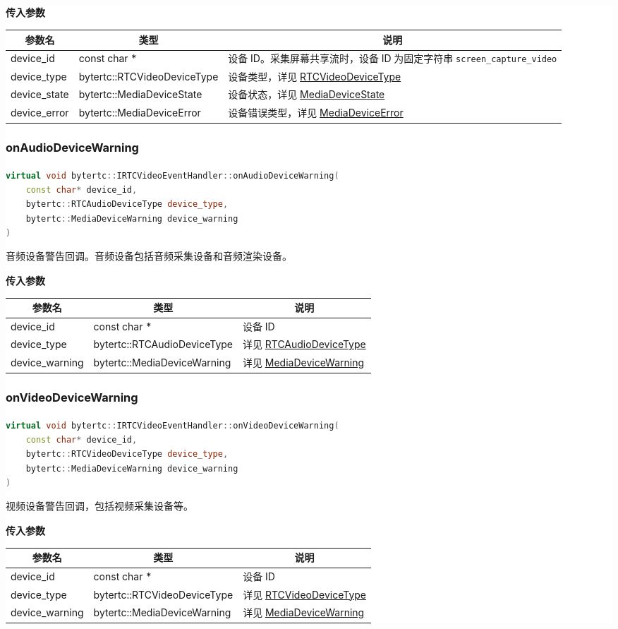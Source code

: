 **传入参数**

| 参数名 | 类型 | 说明 |
| --- | --- | --- |
| device_id | const char * | 设备 ID。采集屏幕共享流时，设备 ID 为固定字符串 `screen_capture_video` |
| device_type | bytertc::RTCVideoDeviceType | 设备类型，详见 [RTCVideoDeviceType](Linux-keytype#RTCVideoDeviceType) |
| device_state | bytertc::MediaDeviceState | 设备状态，详见 [MediaDeviceState](Linux-keytype#MediaDeviceState) |
| device_error | bytertc::MediaDeviceError | 设备错误类型，详见 [MediaDeviceError](Linux-keytype#MediaDeviceError) |


<span id="IRTCVideoEventHandler-onaudiodevicewarning"></span>
### onAudioDeviceWarning
```cpp
virtual void bytertc::IRTCVideoEventHandler::onAudioDeviceWarning(
    const char* device_id,
    bytertc::RTCAudioDeviceType device_type,
    bytertc::MediaDeviceWarning device_warning
)
```
音频设备警告回调。音频设备包括音频采集设备和音频渲染设备。


**传入参数**

| 参数名 | 类型 | 说明 |
| --- | --- | --- |
| device_id | const char * | 设备 ID |
| device_type | bytertc::RTCAudioDeviceType | 详见 [RTCAudioDeviceType](Linux-keytype#RTCAudioDeviceType) |
| device_warning | bytertc::MediaDeviceWarning | 详见 [MediaDeviceWarning](Linux-keytype#MediaDeviceWarning) |


<span id="IRTCVideoEventHandler-onvideodevicewarning"></span>
### onVideoDeviceWarning
```cpp
virtual void bytertc::IRTCVideoEventHandler::onVideoDeviceWarning(
    const char* device_id,
    bytertc::RTCVideoDeviceType device_type,
    bytertc::MediaDeviceWarning device_warning
)
```
视频设备警告回调，包括视频采集设备等。


**传入参数**

| 参数名 | 类型 | 说明 |
| --- | --- | --- |
| device_id | const char * | 设备 ID |
| device_type | bytertc::RTCVideoDeviceType | 详见 [RTCVideoDeviceType](Linux-keytype#RTCVideoDeviceType) |
| device_warning | bytertc::MediaDeviceWarning | 详见 [MediaDeviceWarning](Linux-keytype#MediaDeviceWarning) |
